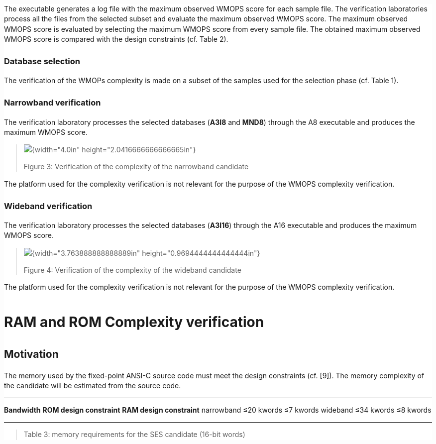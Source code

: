 The executable generates a log file with the maximum observed WMOPS
score for each sample file. The verification laboratories process all
the files from the selected subset and evaluate the maximum observed
WMOPS score. The maximum observed WMOPS score is evaluated by selecting
the maximum WMOPS score from every sample file. The obtained maximum
observed WMOPS score is compared with the design constraints (cf. Table
2).

### Database selection

The verification of the WMOPs complexity is made on a subset of the
samples used for the selection phase (cf. Table 1).

### Narrowband verification

The verification laboratory processes the selected databases (**A3I8**
and **MND8**) through the A8 executable and produces the maximum WMOPS
score.

> ![](media/image3.wmf){width="4.0in" height="2.0416666666666665in"}
>
> Figure 3: Verification of the complexity of the narrowband candidate

The platform used for the complexity verification is not relevant for
the purpose of the WMOPS complexity verification.

### Wideband verification

The verification laboratory processes the selected databases (**A3I16**)
through the A16 executable and produces the maximum WMOPS score.

> ![](media/image4.wmf){width="3.763888888888889in"
> height="0.9694444444444444in"}
>
> Figure 4: Verification of the complexity of the wideband candidate

The platform used for the complexity verification is not relevant for
the purpose of the WMOPS complexity verification.

RAM and ROM Complexity verification
===================================

Motivation
----------

The memory used by the fixed-point ANSI-C source code must meet the
design constraints (cf. \[9\]). The memory complexity of the candidate
will be estimated from the source code.

  --------------- --------------------------- ---------------------------
  **Bandwidth**   **ROM design constraint**   **RAM design constraint**
  narrowband      ≤20 kwords                  ≤7 kwords
  wideband        ≤34 kwords                  ≤8 kwords
  --------------- --------------------------- ---------------------------

> Table 3: memory requirements for the SES candidate (16-bit words)


[^1]: **Stéphan Tassart**